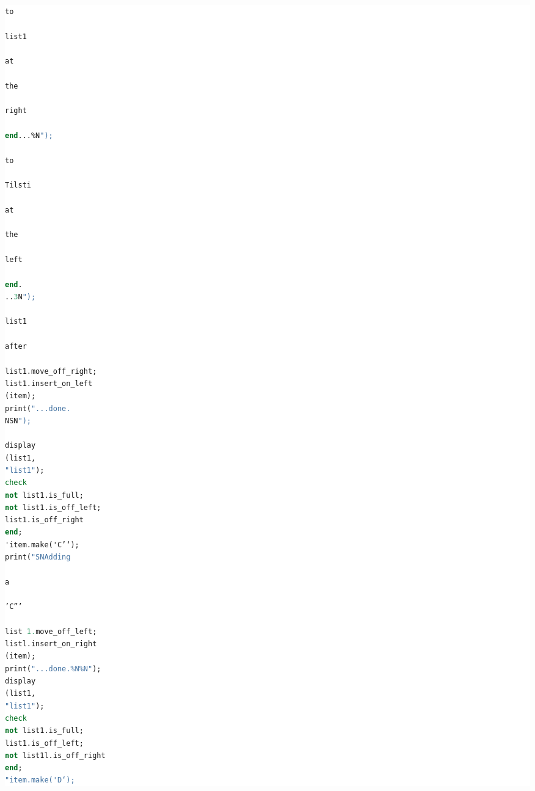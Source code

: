 ```Eiffel
to

list1

at

the

right

end...%N");

to

Tilsti

at

the

left

end.
..3N");

list1

after

list1.move_off_right;
list1.insert_on_left
(item);
print("...done.
NSN");

display
(list1,
"list1");
check
not list1.is_full;
not list1.is_off_left;
list1.is_off_right
end;
'item.make('C’‘);
print("SNAdding

a

’C”’

list 1.move_off_left;
listl.insert_on_right
(item);
print("...done.%N%N");
display
(list1,
"list1");
check
not list1.is_full;
list1.is_off_left;
not list1l.is_off_right
end;
"item.make('D‘);
```